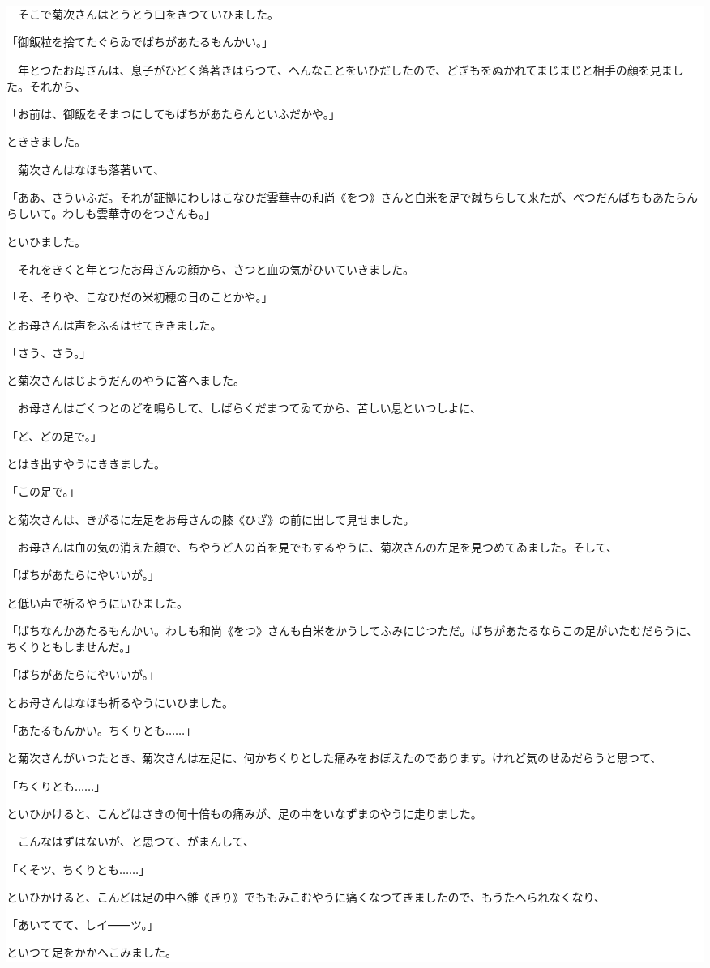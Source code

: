 　そこで菊次さんはとうとう口をきつていひました。

「御飯粒を捨てたぐらゐでばちがあたるもんかい。」

　年とつたお母さんは、息子がひどく落著きはらつて、へんなことをいひだしたので、どぎもをぬかれてまじまじと相手の顔を見ました。それから、

「お前は、御飯をそまつにしてもばちがあたらんといふだかや。」

とききました。

　菊次さんはなほも落著いて、

「ああ、さういふだ。それが証拠にわしはこなひだ雲華寺の和尚《をつ》さんと白米を足で蹴ちらして来たが、べつだんばちもあたらんらしいて。わしも雲華寺のをつさんも。」

といひました。

　それをきくと年とつたお母さんの顔から、さつと血の気がひいていきました。

「そ、そりや、こなひだの米初穂の日のことかや。」

とお母さんは声をふるはせてききました。

「さう、さう。」

と菊次さんはじようだんのやうに答へました。

　お母さんはごくつとのどを鳴らして、しばらくだまつてゐてから、苦しい息といつしよに、

「ど、どの足で。」

とはき出すやうにききました。

「この足で。」

と菊次さんは、きがるに左足をお母さんの膝《ひざ》の前に出して見せました。

　お母さんは血の気の消えた顔で、ちやうど人の首を見でもするやうに、菊次さんの左足を見つめてゐました。そして、

「ばちがあたらにやいいが。」

と低い声で祈るやうにいひました。

「ばちなんかあたるもんかい。わしも和尚《をつ》さんも白米をかうしてふみにじつただ。ばちがあたるならこの足がいたむだらうに、ちくりともしませんだ。」

「ばちがあたらにやいいが。」

とお母さんはなほも祈るやうにいひました。

「あたるもんかい。ちくりとも……」

と菊次さんがいつたとき、菊次さんは左足に、何かちくりとした痛みをおぼえたのであります。けれど気のせゐだらうと思つて、

「ちくりとも……」

といひかけると、こんどはさきの何十倍もの痛みが、足の中をいなずまのやうに走りました。

　こんなはずはないが、と思つて、がまんして、

「くそツ、ちくりとも……」

といひかけると、こんどは足の中へ錐《きり》でももみこむやうに痛くなつてきましたので、もうたへられなくなり、

「あいててて、しイ――ツ。」

といつて足をかかへこみました。
